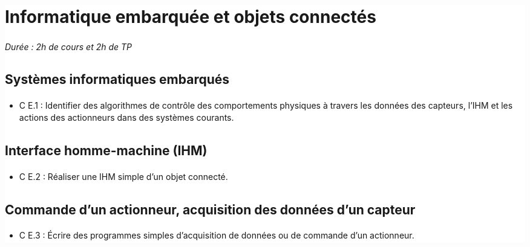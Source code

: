 # Informatique embarquée et objets connectés
*Durée : 2h de cours et 2h de TP*

## Systèmes informatiques embarqués

- C E.1 : Identifier des algorithmes de contrôle des comportements physiques à travers les données des capteurs, l’IHM et les actions des actionneurs dans des systèmes courants.

## Interface homme-machine (IHM)

- C E.2 : Réaliser une IHM simple d’un objet connecté.

## Commande d’un actionneur, acquisition des données d’un capteur

- C E.3 : Écrire des programmes simples d’acquisition de données ou de commande d’un actionneur.


